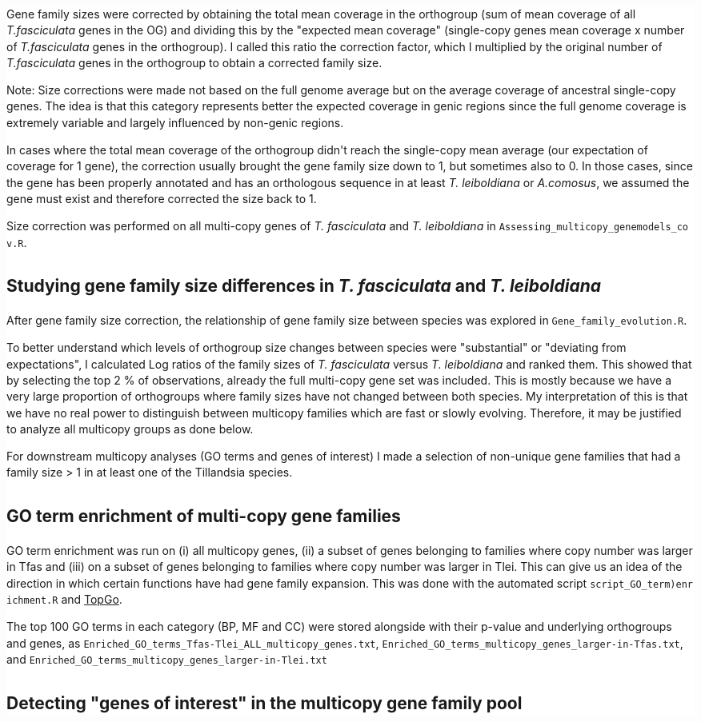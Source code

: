 Gene family sizes were corrected by obtaining the total mean coverage in the orthogroup (sum of mean coverage of all *T.fasciculata* genes in the OG) and dividing this by the "expected mean coverage" (single-copy genes mean coverage x number of *T.fasciculata* genes in the orthogroup). I called this ratio the correction factor, which I multiplied by the original number of *T.fasciculata* genes in the orthogroup to obtain a corrected family size.

Note: Size corrections were made not based on the full genome average but on the average coverage of ancestral single-copy genes. The idea is that this category represents better the expected coverage in genic regions since the full genome coverage is extremely variable and largely influenced by non-genic regions.

In cases where the total mean coverage of the orthogroup didn't reach the single-copy mean average (our expectation of coverage for 1 gene), the correction usually brought the gene family size down to 1, but sometimes also to 0. In those cases, since the gene has been properly annotated and has an orthologous sequence in at least *T. leiboldiana* or *A.comosus*, we assumed the gene must exist and therefore corrected the size back to 1.

Size correction was performed on all multi-copy genes of *T. fasciculata* and *T. leiboldiana* in `Assessing_multicopy_genemodels_cov.R`.

## Studying gene family size differences in *T. fasciculata* and *T. leiboldiana*

After gene family size correction, the relationship of gene family size between species was explored in `Gene_family_evolution.R`.

To better understand which levels of orthogroup size changes between species were "substantial" or "deviating from expectations", I calculated Log ratios of the family sizes of *T. fasciculata* versus *T. leiboldiana* and ranked them. This showed that by selecting the top 2 % of observations, already the full multi-copy gene set was included. This is mostly because we have a very large proportion of orthogroups where family sizes have not changed between both species. My interpretation of this is that we have no real power to distinguish between multicopy families which are fast or slowly evolving. Therefore, it may be justified to analyze all multicopy groups as done below.

For downstream multicopy analyses (GO terms and genes of interest) I made a selection of non-unique gene families that had a family size > 1 in at least one of the Tillandsia species.

## GO term enrichment of multi-copy gene families

GO term enrichment was run on (i) all multicopy genes, (ii) a subset of genes belonging to families where copy number was larger in Tfas and (iii) on a subset of genes belonging to families where copy number was larger in Tlei. This can give us an idea of the direction in which certain functions have had gene family expansion. This was done with the automated script `script_GO_term)enrichment.R` and [TopGo](https://bioconductor.org/packages/release/bioc/html/topGO.html).

The top 100 GO terms in each category (BP, MF and CC) were stored alongside with their p-value and underlying orthogroups and genes, as `Enriched_GO_terms_Tfas-Tlei_ALL_multicopy_genes.txt`, `Enriched_GO_terms_multicopy_genes_larger-in-Tfas.txt`, and `Enriched_GO_terms_multicopy_genes_larger-in-Tlei.txt`

## Detecting "genes of interest" in the multicopy gene family pool
